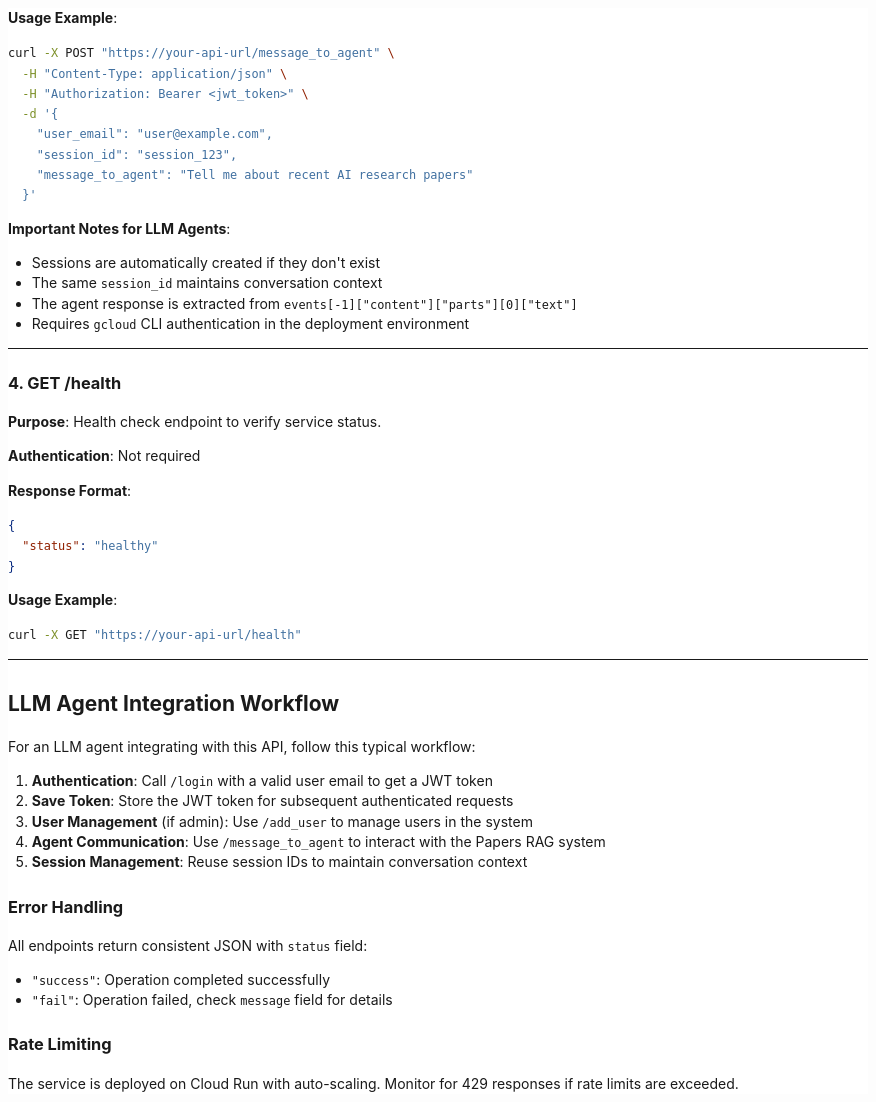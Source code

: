 **Usage Example**:
```bash
curl -X POST "https://your-api-url/message_to_agent" \
  -H "Content-Type: application/json" \
  -H "Authorization: Bearer <jwt_token>" \
  -d '{
    "user_email": "user@example.com",
    "session_id": "session_123",
    "message_to_agent": "Tell me about recent AI research papers"
  }'
```

**Important Notes for LLM Agents**:
- Sessions are automatically created if they don't exist
- The same `session_id` maintains conversation context
- The agent response is extracted from `events[-1]["content"]["parts"][0]["text"]`
- Requires `gcloud` CLI authentication in the deployment environment

---

### 4. GET /health
**Purpose**: Health check endpoint to verify service status.

**Authentication**: Not required

**Response Format**:
```json
{
  "status": "healthy"
}
```

**Usage Example**:
```bash
curl -X GET "https://your-api-url/health"
```

---

## LLM Agent Integration Workflow

For an LLM agent integrating with this API, follow this typical workflow:

1. **Authentication**: Call `/login` with a valid user email to get a JWT token
2. **Save Token**: Store the JWT token for subsequent authenticated requests  
3. **User Management** (if admin): Use `/add_user` to manage users in the system
4. **Agent Communication**: Use `/message_to_agent` to interact with the Papers RAG system
5. **Session Management**: Reuse session IDs to maintain conversation context

### Error Handling
All endpoints return consistent JSON with `status` field:
- `"success"`: Operation completed successfully
- `"fail"`: Operation failed, check `message` field for details

### Rate Limiting
The service is deployed on Cloud Run with auto-scaling. Monitor for 429 responses if rate limits are exceeded.
